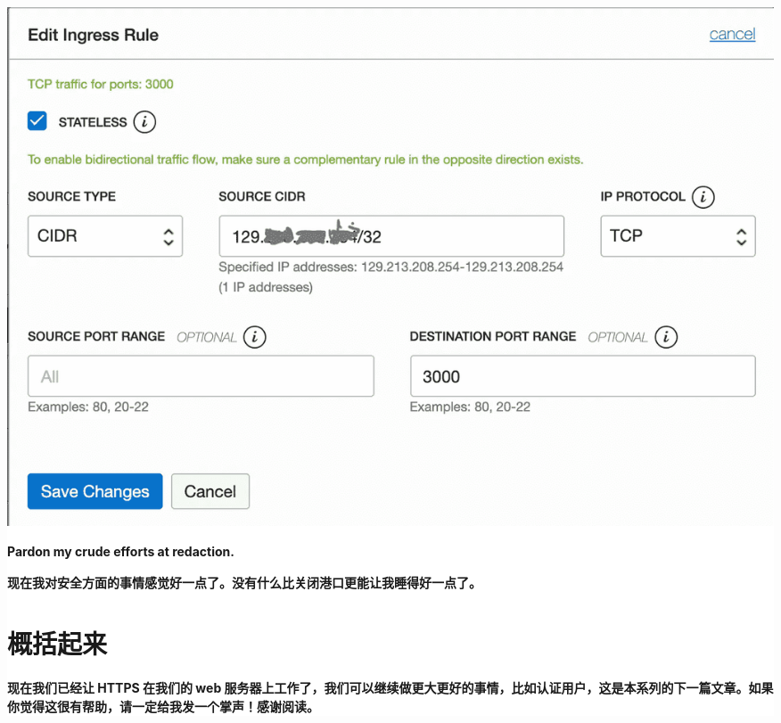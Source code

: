 **![](img/94dc7ff16d7a018462e252a82f6d6800.png)**

**Pardon my crude efforts at redaction.**

**现在我对安全方面的事情感觉好一点了。没有什么比关闭港口更能让我睡得好一点了。**

# **概括起来**

**现在我们已经让 HTTPS 在我们的 web 服务器上工作了，我们可以继续做更大更好的事情，比如认证用户，这是本系列的下一篇文章。如果你觉得这很有帮助，请一定给我发一个掌声！感谢阅读。**